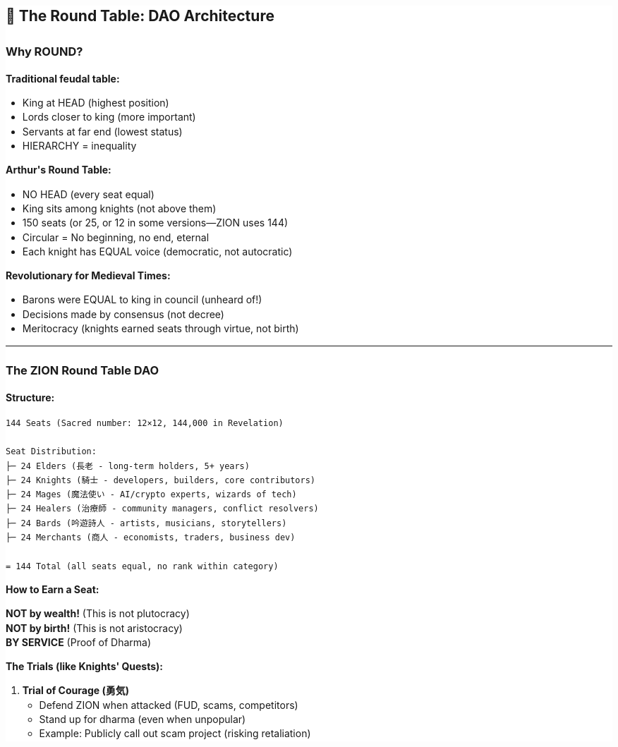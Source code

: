 
## 🔵 The Round Table: DAO Architecture

### Why ROUND?

**Traditional feudal table:**
- King at HEAD (highest position)
- Lords closer to king (more important)
- Servants at far end (lowest status)
- HIERARCHY = inequality

**Arthur's Round Table:**
- NO HEAD (every seat equal)
- King sits among knights (not above them)
- 150 seats (or 25, or 12 in some versions—ZION uses 144)
- Circular = No beginning, no end, eternal
- Each knight has EQUAL voice (democratic, not autocratic)

**Revolutionary for Medieval Times:**
- Barons were EQUAL to king in council (unheard of!)
- Decisions made by consensus (not decree)
- Meritocracy (knights earned seats through virtue, not birth)

---

### The ZION Round Table DAO

**Structure:**

```
144 Seats (Sacred number: 12×12, 144,000 in Revelation)

Seat Distribution:
├─ 24 Elders (長老 - long-term holders, 5+ years)
├─ 24 Knights (騎士 - developers, builders, core contributors)
├─ 24 Mages (魔法使い - AI/crypto experts, wizards of tech)
├─ 24 Healers (治療師 - community managers, conflict resolvers)
├─ 24 Bards (吟遊詩人 - artists, musicians, storytellers)
├─ 24 Merchants (商人 - economists, traders, business dev)

= 144 Total (all seats equal, no rank within category)
```

**How to Earn a Seat:**

**NOT by wealth!** (This is not plutocracy)  
**NOT by birth!** (This is not aristocracy)  
**BY SERVICE** (Proof of Dharma)

**The Trials (like Knights' Quests):**

1. **Trial of Courage (勇気)**
   - Defend ZION when attacked (FUD, scams, competitors)
   - Stand up for dharma (even when unpopular)
   - Example: Publicly call out scam project (risking retaliation)
